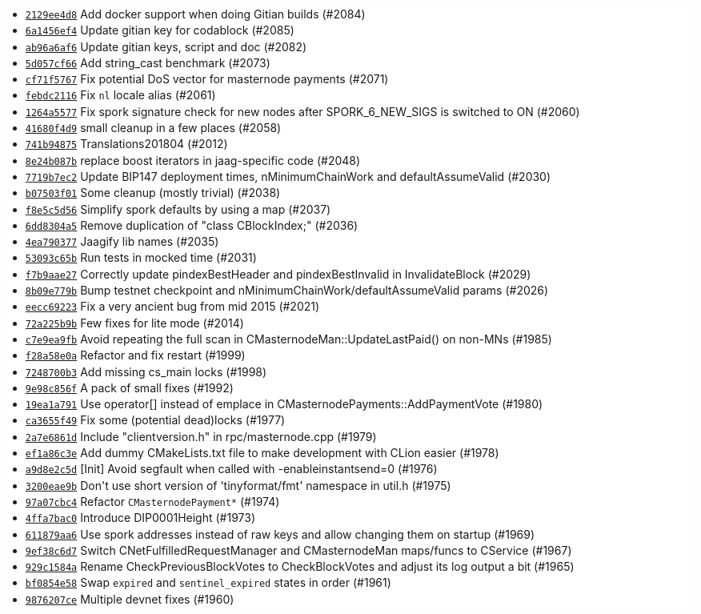- [`2129ee4d8`](https://github.com/jaagpay/jaag/commit/2129ee4d8) Add docker support when doing Gitian builds (#2084)
- [`6a1456ef4`](https://github.com/jaagpay/jaag/commit/6a1456ef4) Update gitian key for codablock (#2085)
- [`ab96a6af6`](https://github.com/jaagpay/jaag/commit/ab96a6af6) Update gitian keys, script and doc (#2082)
- [`5d057cf66`](https://github.com/jaagpay/jaag/commit/5d057cf66) Add string_cast benchmark (#2073)
- [`cf71f5767`](https://github.com/jaagpay/jaag/commit/cf71f5767) Fix potential DoS vector for masternode payments (#2071)
- [`febdc2116`](https://github.com/jaagpay/jaag/commit/febdc2116) Fix `nl` locale alias (#2061)
- [`1264a5577`](https://github.com/jaagpay/jaag/commit/1264a5577) Fix spork signature check for new nodes after SPORK_6_NEW_SIGS is switched to ON (#2060)
- [`41680f4d9`](https://github.com/jaagpay/jaag/commit/41680f4d9) small cleanup in a few places (#2058)
- [`741b94875`](https://github.com/jaagpay/jaag/commit/741b94875) Translations201804 (#2012)
- [`8e24b087b`](https://github.com/jaagpay/jaag/commit/8e24b087b) replace boost iterators in jaag-specific code (#2048)
- [`7719b7ec2`](https://github.com/jaagpay/jaag/commit/7719b7ec2) Update BIP147 deployment times, nMinimumChainWork and defaultAssumeValid (#2030)
- [`b07503f01`](https://github.com/jaagpay/jaag/commit/b07503f01) Some cleanup (mostly trivial) (#2038)
- [`f8e5c5d56`](https://github.com/jaagpay/jaag/commit/f8e5c5d56) Simplify spork defaults by using a map (#2037)
- [`6dd8304a5`](https://github.com/jaagpay/jaag/commit/6dd8304a5) Remove duplication of "class CBlockIndex;" (#2036)
- [`4ea790377`](https://github.com/jaagpay/jaag/commit/4ea790377) Jaagify lib names (#2035)
- [`53093c65b`](https://github.com/jaagpay/jaag/commit/53093c65b) Run tests in mocked time (#2031)
- [`f7b9aae27`](https://github.com/jaagpay/jaag/commit/f7b9aae27) Correctly update pindexBestHeader and pindexBestInvalid in InvalidateBlock (#2029)
- [`8b09e779b`](https://github.com/jaagpay/jaag/commit/8b09e779b) Bump testnet checkpoint and nMinimumChainWork/defaultAssumeValid params (#2026)
- [`eecc69223`](https://github.com/jaagpay/jaag/commit/eecc69223) Fix a very ancient bug from mid 2015 (#2021)
- [`72a225b9b`](https://github.com/jaagpay/jaag/commit/72a225b9b) Few fixes for lite mode (#2014)
- [`c7e9ea9fb`](https://github.com/jaagpay/jaag/commit/c7e9ea9fb) Avoid repeating the full scan in CMasternodeMan::UpdateLastPaid() on non-MNs (#1985)
- [`f28a58e0a`](https://github.com/jaagpay/jaag/commit/f28a58e0a) Refactor and fix restart (#1999)
- [`7248700b3`](https://github.com/jaagpay/jaag/commit/7248700b3) Add missing cs_main locks (#1998)
- [`9e98c856f`](https://github.com/jaagpay/jaag/commit/9e98c856f) A pack of small fixes (#1992)
- [`19ea1a791`](https://github.com/jaagpay/jaag/commit/19ea1a791) Use operator[] instead of emplace in CMasternodePayments::AddPaymentVote (#1980)
- [`ca3655f49`](https://github.com/jaagpay/jaag/commit/ca3655f49) Fix some (potential dead)locks (#1977)
- [`2a7e6861d`](https://github.com/jaagpay/jaag/commit/2a7e6861d) Include "clientversion.h" in rpc/masternode.cpp (#1979)
- [`ef1a86c3e`](https://github.com/jaagpay/jaag/commit/ef1a86c3e) Add dummy CMakeLists.txt file to make development with CLion easier (#1978)
- [`a9d8e2c5d`](https://github.com/jaagpay/jaag/commit/a9d8e2c5d) [Init] Avoid segfault when called with -enableinstantsend=0 (#1976)
- [`3200eae9b`](https://github.com/jaagpay/jaag/commit/3200eae9b) Don't use short version of 'tinyformat/fmt' namespace in util.h (#1975)
- [`97a07cbc4`](https://github.com/jaagpay/jaag/commit/97a07cbc4) Refactor `CMasternodePayment*` (#1974)
- [`4ffa7bac0`](https://github.com/jaagpay/jaag/commit/4ffa7bac0) Introduce DIP0001Height (#1973)
- [`611879aa6`](https://github.com/jaagpay/jaag/commit/611879aa6) Use spork addresses instead of raw keys and allow changing them on startup (#1969)
- [`9ef38c6d7`](https://github.com/jaagpay/jaag/commit/9ef38c6d7) Switch CNetFulfilledRequestManager and CMasternodeMan maps/funcs to CService (#1967)
- [`929c1584a`](https://github.com/jaagpay/jaag/commit/929c1584a) Rename CheckPreviousBlockVotes to CheckBlockVotes and adjust its log output a bit (#1965)
- [`bf0854e58`](https://github.com/jaagpay/jaag/commit/bf0854e58) Swap `expired` and `sentinel_expired` states in order (#1961)
- [`9876207ce`](https://github.com/jaagpay/jaag/commit/9876207ce) Multiple devnet fixes (#1960)